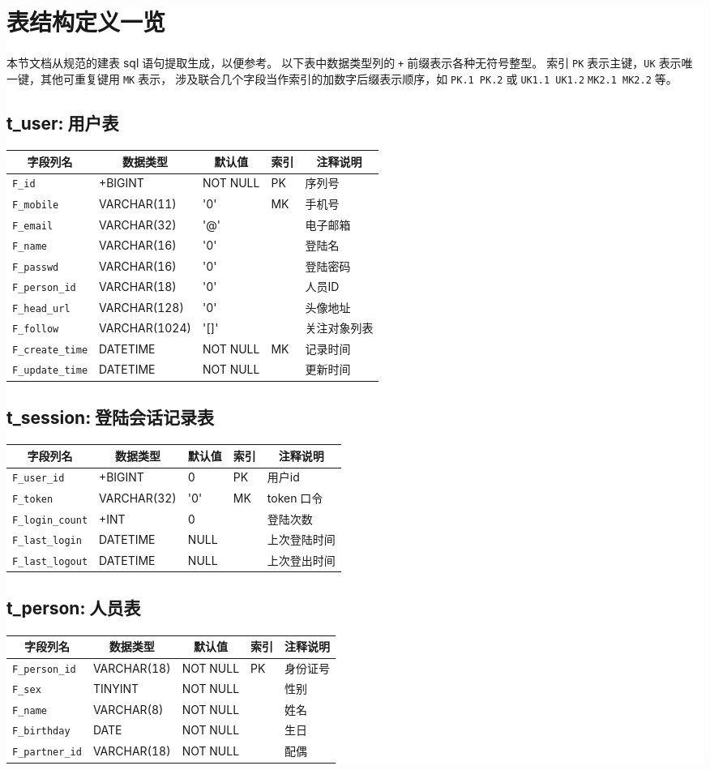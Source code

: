 # 表结构定义一览

本节文档从规范的建表 sql 语句提取生成，以便参考。
以下表中数据类型列的 `+` 前缀表示各种无符号整型。
索引 `PK` 表示主键，`UK` 表示唯一键，其他可重复键用 `MK` 表示，
涉及联合几个字段当作索引的加数字后缀表示顺序，如 `PK.1 PK.2` 
或 `UK1.1 UK1.2` `MK2.1 MK2.2` 等。



## t_user: 用户表

| 字段列名 | 数据类型 | 默认值 | 索引 | 注释说明 |
| -------- | -------- | ------ | ---- | ------- |
| `F_id` | +BIGINT | NOT NULL | PK | 序列号 |
| `F_mobile` | VARCHAR(11) | '0' | MK | 手机号 |
| `F_email` | VARCHAR(32) | '@' |  | 电子邮箱 |
| `F_name` | VARCHAR(16) | '0' |  | 登陆名 |
| `F_passwd` | VARCHAR(16) | '0' |  | 登陆密码 |
| `F_person_id` | VARCHAR(18) | '0' |  | 人员ID |
| `F_head_url` | VARCHAR(128) | '0' |  | 头像地址 |
| `F_follow` | VARCHAR(1024) | '[]' |  | 关注对象列表 |
| `F_create_time` | DATETIME | NOT NULL | MK | 记录时间 |
| `F_update_time` | DATETIME | NOT NULL |  | 更新时间 |

## t_session: 登陆会话记录表

| 字段列名 | 数据类型 | 默认值 | 索引 | 注释说明 |
| -------- | -------- | ------ | ---- | ------- |
| `F_user_id` | +BIGINT | 0 | PK | 用户id |
| `F_token` | VARCHAR(32) | '0' | MK | token 口令 |
| `F_login_count` | +INT | 0 |  | 登陆次数 |
| `F_last_login` | DATETIME | NULL |  | 上次登陆时间 |
| `F_last_logout` | DATETIME | NULL |  | 上次登出时间 |

## t_person: 人员表

| 字段列名 | 数据类型 | 默认值 | 索引 | 注释说明 |
| -------- | -------- | ------ | ---- | ------- |
| `F_person_id` | VARCHAR(18) | NOT NULL | PK | 身份证号 |
| `F_sex` | TINYINT | NOT NULL |  | 性别 |
| `F_name` | VARCHAR(8) | NOT NULL |  | 姓名 |
| `F_birthday` | DATE | NOT NULL |  | 生日 |
| `F_partner_id` | VARCHAR(18) | NOT NULL |  | 配偶 |
